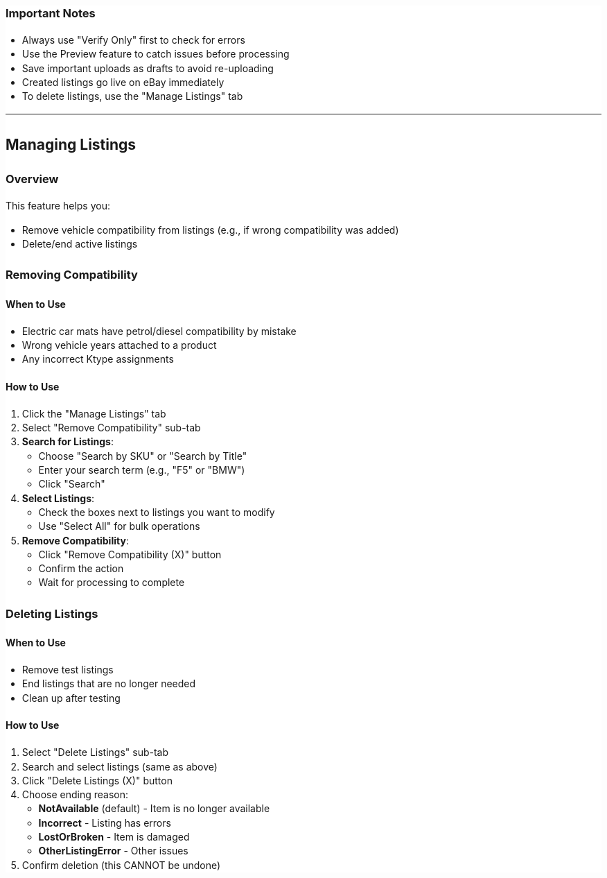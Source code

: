 ### Important Notes
- Always use "Verify Only" first to check for errors
- Use the Preview feature to catch issues before processing
- Save important uploads as drafts to avoid re-uploading
- Created listings go live on eBay immediately
- To delete listings, use the "Manage Listings" tab

---

## Managing Listings

### Overview
This feature helps you:
- Remove vehicle compatibility from listings (e.g., if wrong compatibility was added)
- Delete/end active listings

### Removing Compatibility

#### When to Use
- Electric car mats have petrol/diesel compatibility by mistake
- Wrong vehicle years attached to a product
- Any incorrect Ktype assignments

#### How to Use
1. Click the "Manage Listings" tab
2. Select "Remove Compatibility" sub-tab
3. **Search for Listings**:
   - Choose "Search by SKU" or "Search by Title"
   - Enter your search term (e.g., "F5" or "BMW")
   - Click "Search"
4. **Select Listings**:
   - Check the boxes next to listings you want to modify
   - Use "Select All" for bulk operations
5. **Remove Compatibility**:
   - Click "Remove Compatibility (X)" button
   - Confirm the action
   - Wait for processing to complete

### Deleting Listings

#### When to Use
- Remove test listings
- End listings that are no longer needed
- Clean up after testing

#### How to Use
1. Select "Delete Listings" sub-tab
2. Search and select listings (same as above)
3. Click "Delete Listings (X)" button
4. Choose ending reason:
   - **NotAvailable** (default) - Item is no longer available
   - **Incorrect** - Listing has errors
   - **LostOrBroken** - Item is damaged
   - **OtherListingError** - Other issues
5. Confirm deletion (this CANNOT be undone)

